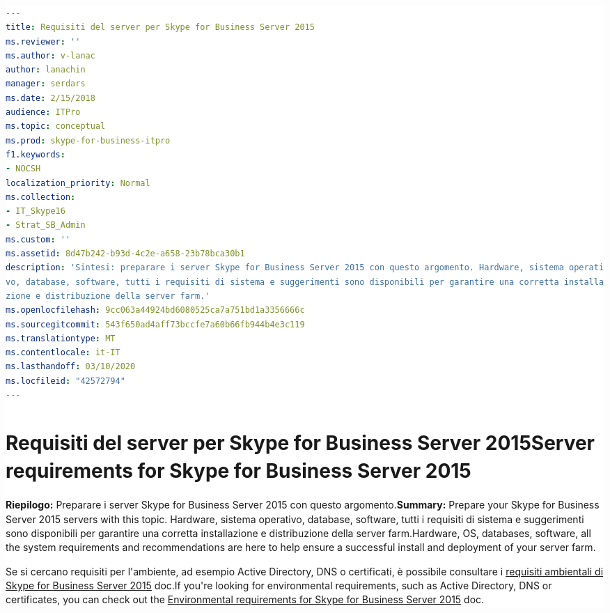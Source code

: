 ```yaml
---
title: Requisiti del server per Skype for Business Server 2015
ms.reviewer: ''
ms.author: v-lanac
author: lanachin
manager: serdars
ms.date: 2/15/2018
audience: ITPro
ms.topic: conceptual
ms.prod: skype-for-business-itpro
f1.keywords:
- NOCSH
localization_priority: Normal
ms.collection:
- IT_Skype16
- Strat_SB_Admin
ms.custom: ''
ms.assetid: 8d47b242-b93d-4c2e-a658-23b78bca30b1
description: 'Sintesi: preparare i server Skype for Business Server 2015 con questo argomento. Hardware, sistema operativo, database, software, tutti i requisiti di sistema e suggerimenti sono disponibili per garantire una corretta installazione e distribuzione della server farm.'
ms.openlocfilehash: 9cc063a44924bd6080525ca7a751bd1a3356666c
ms.sourcegitcommit: 543f650ad4aff73bccfe7a60b66fb944b4e3c119
ms.translationtype: MT
ms.contentlocale: it-IT
ms.lasthandoff: 03/10/2020
ms.locfileid: "42572794"
---
```

# <a name="server-requirements-for-skype-for-business-server-2015"></a><span data-ttu-id="74e0b-104">Requisiti del server per Skype for Business Server 2015</span><span class="sxs-lookup"><span data-stu-id="74e0b-104">Server requirements for Skype for Business Server 2015</span></span>
 
<span data-ttu-id="74e0b-105">**Riepilogo:** Preparare i server Skype for Business Server 2015 con questo argomento.</span><span class="sxs-lookup"><span data-stu-id="74e0b-105">**Summary:** Prepare your Skype for Business Server 2015 servers with this topic.</span></span> <span data-ttu-id="74e0b-106">Hardware, sistema operativo, database, software, tutti i requisiti di sistema e suggerimenti sono disponibili per garantire una corretta installazione e distribuzione della server farm.</span><span class="sxs-lookup"><span data-stu-id="74e0b-106">Hardware, OS, databases, software, all the system requirements and recommendations are here to help ensure a successful install and deployment of your server farm.</span></span>

<span data-ttu-id="74e0b-107">Se si cercano requisiti per l'ambiente, ad esempio Active Directory, DNS o certificati, è possibile consultare i [requisiti ambientali di Skype for Business Server 2015](environmental-requirements.md) doc.</span><span class="sxs-lookup"><span data-stu-id="74e0b-107">If you're looking for environmental requirements, such as Active Directory, DNS or certificates, you can check out the [Environmental requirements for Skype for Business Server 2015](environmental-requirements.md) doc.</span></span>
  